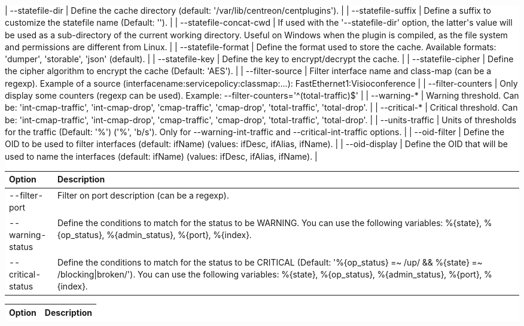 | --statefile-dir        | Define the cache directory (default: '/var/lib/centreon/centplugins').                                                                                                                                                                        |
| --statefile-suffix     | Define a suffix to customize the statefile name (Default: '').                                                                                                                                                                                |
| --statefile-concat-cwd | If used with the '--statefile-dir' option, the latter's value will be used as a sub-directory of the current working directory. Useful on Windows when the plugin is compiled, as the file system and permissions are different from Linux.   |
| --statefile-format     | Define the format used to store the cache. Available formats: 'dumper', 'storable', 'json' (default).                                                                                                                                         |
| --statefile-key        | Define the key to encrypt/decrypt the cache.                                                                                                                                                                                                  |
| --statefile-cipher     | Define the cipher algorithm to encrypt the cache (Default: 'AES').                                                                                                                                                                            |
| --filter-source        | Filter interface name and class-map (can be a regexp). Example of a source (interfacename:servicepolicy:classmap:...): FastEthernet1:Visioconference                                                                                          |
| --filter-counters      | Only display some counters (regexp can be used). Example: --filter-counters='^(total-traffic)$'                                                                                                                                               |
| --warning-*            | Warning threshold. Can be: 'int-cmap-traffic', 'int-cmap-drop', 'cmap-traffic', 'cmap-drop', 'total-traffic', 'total-drop'.                                                                                                                   |
| --critical-*           | Critical threshold. Can be: 'int-cmap-traffic', 'int-cmap-drop', 'cmap-traffic', 'cmap-drop', 'total-traffic', 'total-drop'.                                                                                                                  |
| --units-traffic        | Units of thresholds for the traffic (Default: '%') ('%', 'b/s'). Only for --warning-int-traffic and --critical-int-traffic options.                                                                                                           |
| --oid-filter           | Define the OID to be used to filter interfaces (default: ifName) (values: ifDesc, ifAlias, ifName).                                                                                                                                           |
| --oid-display          | Define the OID that will be used to name the interfaces (default: ifName) (values: ifDesc, ifAlias, ifName).                                                                                                                                  |

</TabItem>
<TabItem value="Spanning-Tree" label="Spanning-Tree">

| Option            | Description                                                                                                                                                                                                                              |
|:------------------|:-----------------------------------------------------------------------------------------------------------------------------------------------------------------------------------------------------------------------------------------|
| --filter-port     | Filter on port description (can be a regexp).                                                                                                                                                                                            |
| --warning-status  | Define the conditions to match for the status to be WARNING. You can use the following variables: %{state}, %{op\_status}, %{admin\_status}, %{port}, %{index}.                                                                          |
| --critical-status | Define the conditions to match for the status to be CRITICAL (Default: '%{op\_status} =~ /up/ && %{state} =~ /blocking\|broken/'). You can use the following variables: %{state}, %{op\_status}, %{admin\_status}, %{port}, %{index}.    |

</TabItem>
<TabItem value="Stack" label="Stack">

| Option                   | Description                                                                                                                                                                                                                                                                                                                                                                                            |
|:-------------------------|:-------------------------------------------------------------------------------------------------------------------------------------------------------------------------------------------------------------------------------------------------------------------------------------------------------------------------------------------------------------------------------------------------------|
